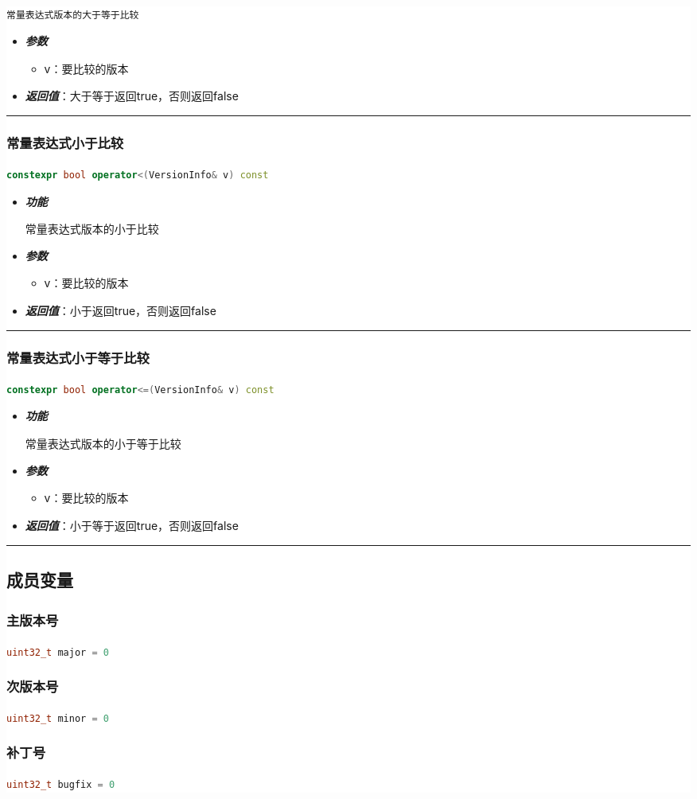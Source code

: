     常量表达式版本的大于等于比较

- ***参数***

    - v：要比较的版本

- ***返回值***：大于等于返回true，否则返回false

---

### 常量表达式小于比较
```cpp
constexpr bool operator<(VersionInfo& v) const
```
- ***功能***

    常量表达式版本的小于比较

- ***参数***

    - v：要比较的版本

- ***返回值***：小于返回true，否则返回false

---

### 常量表达式小于等于比较
```cpp
constexpr bool operator<=(VersionInfo& v) const
```
- ***功能***

    常量表达式版本的小于等于比较

- ***参数***

    - v：要比较的版本

- ***返回值***：小于等于返回true，否则返回false

---

## 成员变量

### 主版本号
```cpp
uint32_t major = 0
```

### 次版本号
```cpp
uint32_t minor = 0
```

### 补丁号
```cpp
uint32_t bugfix = 0
```
